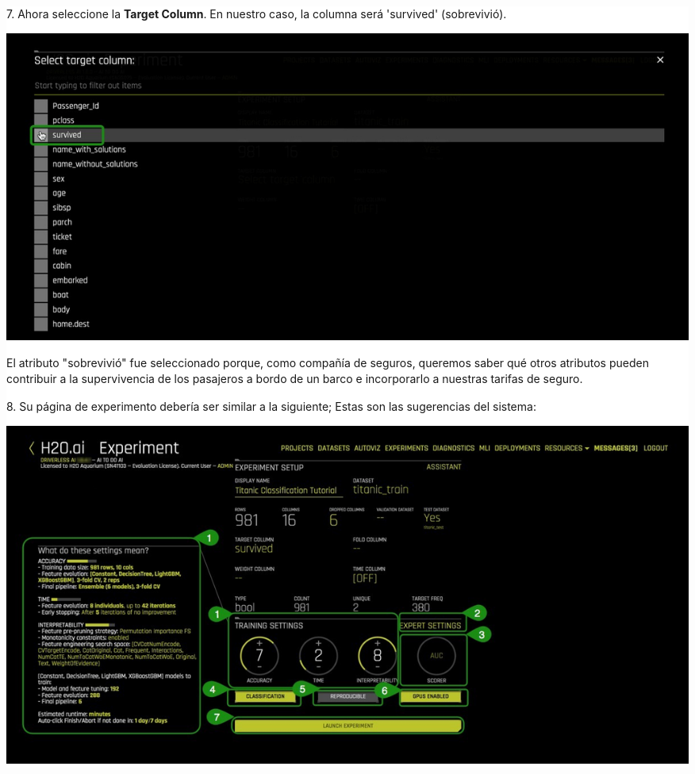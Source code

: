 7\. Ahora seleccione la **Target Column**. En nuestro caso, la columna será 'survived' (sobrevivió).

![train-set-drop-name-column](assets/train-set-drop-name-column.jpg)

El atributo "sobrevivió" fue seleccionado porque, como compañía de seguros, queremos saber qué otros atributos pueden contribuir a la supervivencia de los pasajeros a bordo de un barco e incorporarlo a nuestras tarifas de seguro.

8\. Su página de experimento debería ser similar a la siguiente; Estas son las sugerencias del sistema:

![experiment-settings](assets/experiment-settings.jpg)
